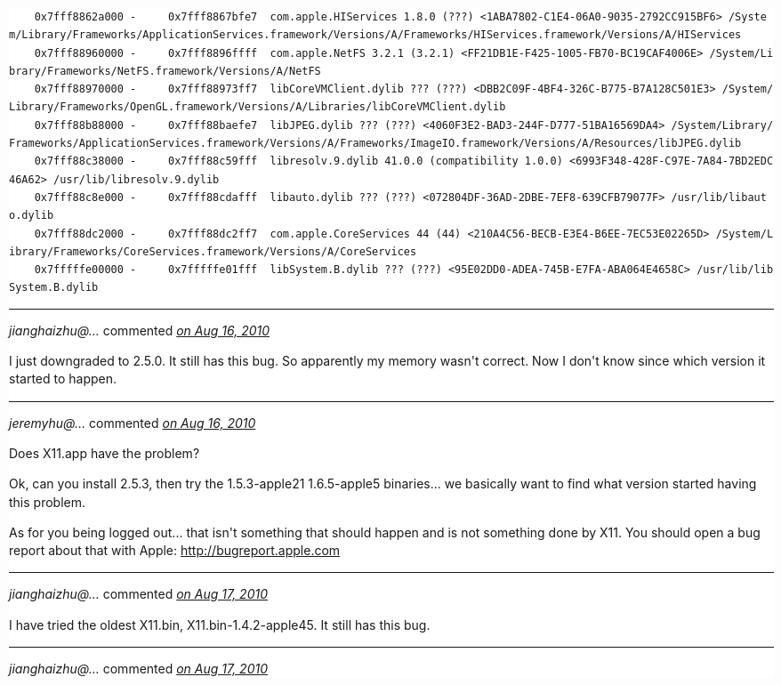         0x7fff8862a000 -     0x7fff8867bfe7  com.apple.HIServices 1.8.0 (???) <1ABA7802-C1E4-06A0-9035-2792CC915BF6> /System/Library/Frameworks/ApplicationServices.framework/Versions/A/Frameworks/HIServices.framework/Versions/A/HIServices
        0x7fff88960000 -     0x7fff8896ffff  com.apple.NetFS 3.2.1 (3.2.1) <FF21DB1E-F425-1005-FB70-BC19CAF4006E> /System/Library/Frameworks/NetFS.framework/Versions/A/NetFS
        0x7fff88970000 -     0x7fff88973ff7  libCoreVMClient.dylib ??? (???) <DBB2C09F-4BF4-326C-B775-B7A128C501E3> /System/Library/Frameworks/OpenGL.framework/Versions/A/Libraries/libCoreVMClient.dylib
        0x7fff88b88000 -     0x7fff88baefe7  libJPEG.dylib ??? (???) <4060F3E2-BAD3-244F-D777-51BA16569DA4> /System/Library/Frameworks/ApplicationServices.framework/Versions/A/Frameworks/ImageIO.framework/Versions/A/Resources/libJPEG.dylib
        0x7fff88c38000 -     0x7fff88c59fff  libresolv.9.dylib 41.0.0 (compatibility 1.0.0) <6993F348-428F-C97E-7A84-7BD2EDC46A62> /usr/lib/libresolv.9.dylib
        0x7fff88c8e000 -     0x7fff88cdafff  libauto.dylib ??? (???) <072804DF-36AD-2DBE-7EF8-639CFB79077F> /usr/lib/libauto.dylib
        0x7fff88dc2000 -     0x7fff88dc2ff7  com.apple.CoreServices 44 (44) <210A4C56-BECB-E3E4-B6EE-7EC53E02265D> /System/Library/Frameworks/CoreServices.framework/Versions/A/CoreServices
        0x7fffffe00000 -     0x7fffffe01fff  libSystem.B.dylib ??? (???) <95E02DD0-ADEA-745B-E7FA-ABA064E4658C> /usr/lib/libSystem.B.dylib



---

*jianghaizhu@…* commented *[on Aug 16, 2010](https://xquartz.macosforge.org/trac/ticket/435#comment:4 "August 16, 2010 at 5:22 PM PDT")*

I just downgraded to 2.5.0. It still has this bug. So apparently my memory wasn't correct. Now I don't know since which version it started to happen.



---

*jeremyhu@…* commented *[on Aug 16, 2010](https://xquartz.macosforge.org/trac/ticket/435#comment:5 "August 16, 2010 at 8:14 PM PDT")*

Does X11.app have the problem?

Ok, can you install 2.5.3, then try the 1.5.3-apple21 1.6.5-apple5 binaries... we basically want to find what version started having this problem.

As for you being logged out... that isn't something that should happen and is not something done by X11. You should open a bug report about that with Apple: <http://bugreport.apple.com>



---

*jianghaizhu@…* commented *[on Aug 17, 2010](https://xquartz.macosforge.org/trac/ticket/435#comment:6 "August 17, 2010 at 7:33 AM PDT")*

I have tried the oldest X11.bin, X11.bin-1.4.2-apple45. It still has this bug.



---

*jianghaizhu@…* commented *[on Aug 17, 2010](https://xquartz.macosforge.org/trac/ticket/435#comment:7 "August 17, 2010 at 8:10 AM PDT")*
